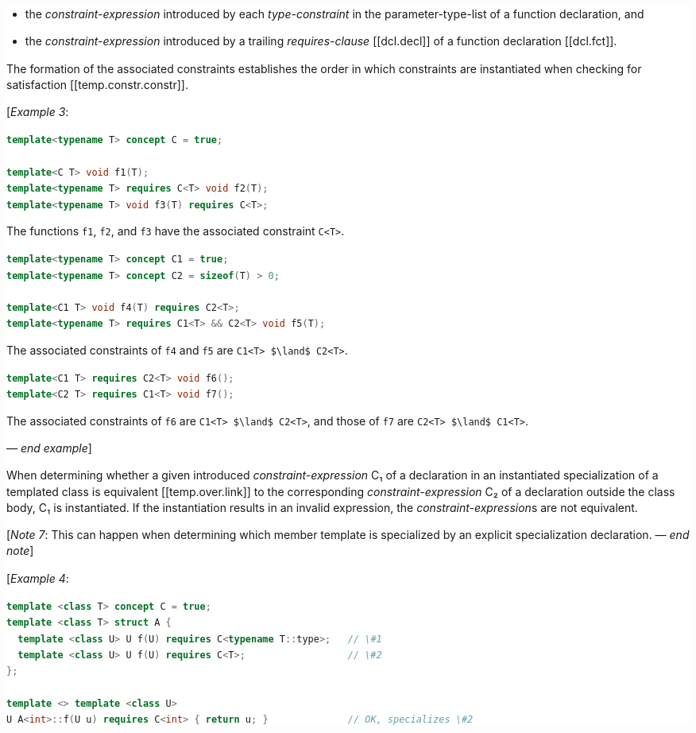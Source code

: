   - the *constraint-expression* introduced by each *type-constraint* in
    the parameter-type-list of a function declaration, and

  - the *constraint-expression* introduced by a trailing
    *requires-clause* [[dcl.decl]] of a function declaration
    [[dcl.fct]].

The formation of the associated constraints establishes the order in
which constraints are instantiated when checking for satisfaction
[[temp.constr.constr]].

\[*Example 3*:

``` cpp
template<typename T> concept C = true;

template<C T> void f1(T);
template<typename T> requires C<T> void f2(T);
template<typename T> void f3(T) requires C<T>;
```

The functions `f1`, `f2`, and `f3` have the associated constraint
`C<T>`.

``` cpp
template<typename T> concept C1 = true;
template<typename T> concept C2 = sizeof(T) > 0;

template<C1 T> void f4(T) requires C2<T>;
template<typename T> requires C1<T> && C2<T> void f5(T);
```

The associated constraints of `f4` and `f5` are `C1<T> $\land$ C2<T>`.

``` cpp
template<C1 T> requires C2<T> void f6();
template<C2 T> requires C1<T> void f7();
```

The associated constraints of `f6` are `C1<T> $\land$ C2<T>`, and those
of `f7` are `C2<T> $\land$ C1<T>`.

— *end example*\]

When determining whether a given introduced *constraint-expression* C₁
of a declaration in an instantiated specialization of a templated class
is equivalent [[temp.over.link]] to the corresponding
*constraint-expression* C₂ of a declaration outside the class body, C₁
is instantiated. If the instantiation results in an invalid expression,
the *constraint-expression*s are not equivalent.

\[*Note 7*: This can happen when determining which member template is
specialized by an explicit specialization declaration. — *end note*\]

\[*Example 4*:

``` cpp
template <class T> concept C = true;
template <class T> struct A {
  template <class U> U f(U) requires C<typename T::type>;   // \#1
  template <class U> U f(U) requires C<T>;                  // \#2
};

template <> template <class U>
U A<int>::f(U u) requires C<int> { return u; }              // OK, specializes \#2
```
